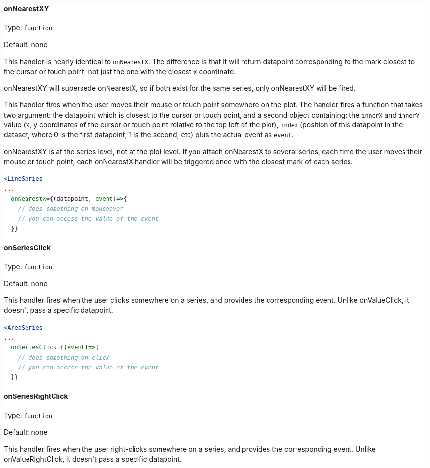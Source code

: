 #### onNearestXY

Type: `function`

Default: none

This handler is nearly identical to `onNearestX`. The difference is that it will return datapoint corresponding to the mark closest to the cursor or touch point, not just the one with the closest x coordinate.

onNearestXY will supersede onNearestX, so if both exist for the same series, only onNearestXY will be fired.

This handler fires when the user moves their mouse or touch point somewhere on the plot. The handler fires a function that takes two argument: the datapoint which is closest to the cursor or touch point, and a second object containing: the `innerX` and `innerY` value (x, y coordinates of the cursor or touch point relative to the top left of the plot), `index` (position of this datapoint in the dataset, where 0 is the first datapoint, 1 is the second, etc) plus the actual event as `event`.

onNearestXY is at the series level, not at the plot level. If you attach onNearestX to several series, each time the user moves their mouse or touch point, each onNearestX handler will be triggered once with the closest mark of each series.

```jsx
<LineSeries
...
  onNearestX={(datapoint, event)=>{
  	// does something on mouseover
  	// you can access the value of the event
  }}
```

#### onSeriesClick

Type: `function`

Default: none

This handler fires when the user clicks somewhere on a series, and provides the corresponding event. Unlike onValueClick, it doesn't pass a specific datapoint.

```jsx
<AreaSeries
...
  onSeriesClick={(event)=>{
  	// does something on click
  	// you can access the value of the event
  }}
```

#### onSeriesRightClick

Type: `function`

Default: none

This handler fires when the user right-clicks somewhere on a series, and provides the corresponding event. Unlike onValueRightClick, it doesn't pass a specific datapoint.
